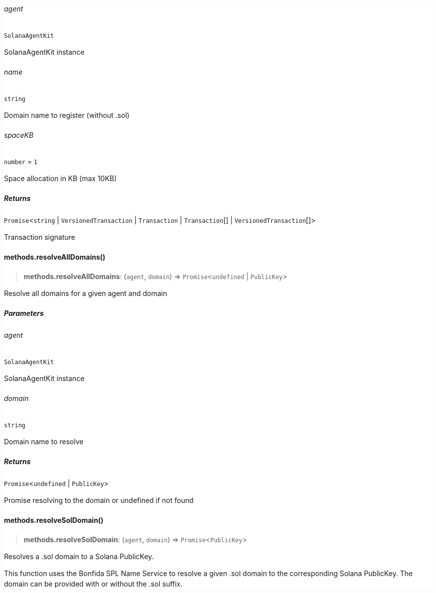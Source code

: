 ###### agent

`SolanaAgentKit`

SolanaAgentKit instance

###### name

`string`

Domain name to register (without .sol)

###### spaceKB

`number` = `1`

Space allocation in KB (max 10KB)

##### Returns

`Promise`\<`string` \| `VersionedTransaction` \| `Transaction` \| `Transaction`[] \| `VersionedTransaction`[]\>

Transaction signature

#### methods.resolveAllDomains()

> **methods.resolveAllDomains**: (`agent`, `domain`) => `Promise`\<`undefined` \| `PublicKey`\>

Resolve all domains for a given agent and domain

##### Parameters

###### agent

`SolanaAgentKit`

SolanaAgentKit instance

###### domain

`string`

Domain name to resolve

##### Returns

`Promise`\<`undefined` \| `PublicKey`\>

Promise resolving to the domain or undefined if not found

#### methods.resolveSolDomain()

> **methods.resolveSolDomain**: (`agent`, `domain`) => `Promise`\<`PublicKey`\>

Resolves a .sol domain to a Solana PublicKey.

This function uses the Bonfida SPL Name Service to resolve a given .sol domain
to the corresponding Solana PublicKey. The domain can be provided with or without
the .sol suffix.
